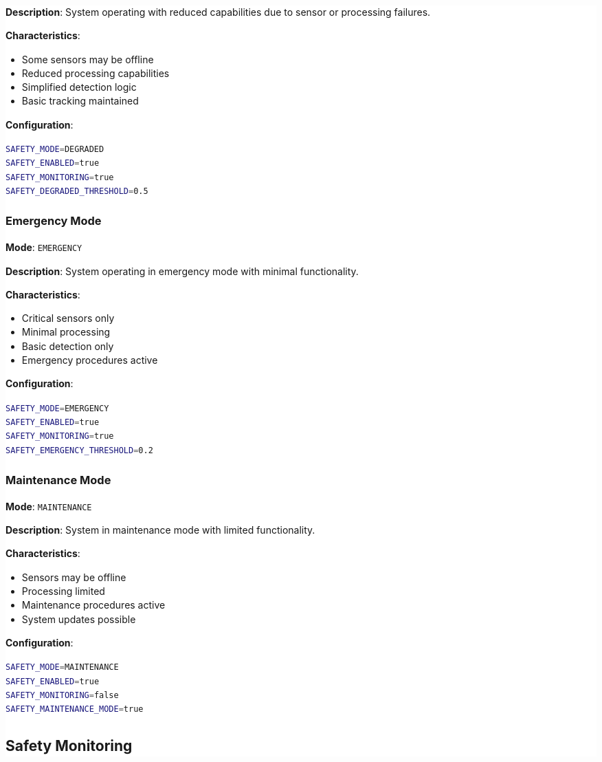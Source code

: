 **Description**: System operating with reduced capabilities due to sensor or processing failures.

**Characteristics**:
- Some sensors may be offline
- Reduced processing capabilities
- Simplified detection logic
- Basic tracking maintained

**Configuration**:
```bash
SAFETY_MODE=DEGRADED
SAFETY_ENABLED=true
SAFETY_MONITORING=true
SAFETY_DEGRADED_THRESHOLD=0.5
```

### Emergency Mode

**Mode**: `EMERGENCY`

**Description**: System operating in emergency mode with minimal functionality.

**Characteristics**:
- Critical sensors only
- Minimal processing
- Basic detection only
- Emergency procedures active

**Configuration**:
```bash
SAFETY_MODE=EMERGENCY
SAFETY_ENABLED=true
SAFETY_MONITORING=true
SAFETY_EMERGENCY_THRESHOLD=0.2
```

### Maintenance Mode

**Mode**: `MAINTENANCE`

**Description**: System in maintenance mode with limited functionality.

**Characteristics**:
- Sensors may be offline
- Processing limited
- Maintenance procedures active
- System updates possible

**Configuration**:
```bash
SAFETY_MODE=MAINTENANCE
SAFETY_ENABLED=true
SAFETY_MONITORING=false
SAFETY_MAINTENANCE_MODE=true
```

## Safety Monitoring
